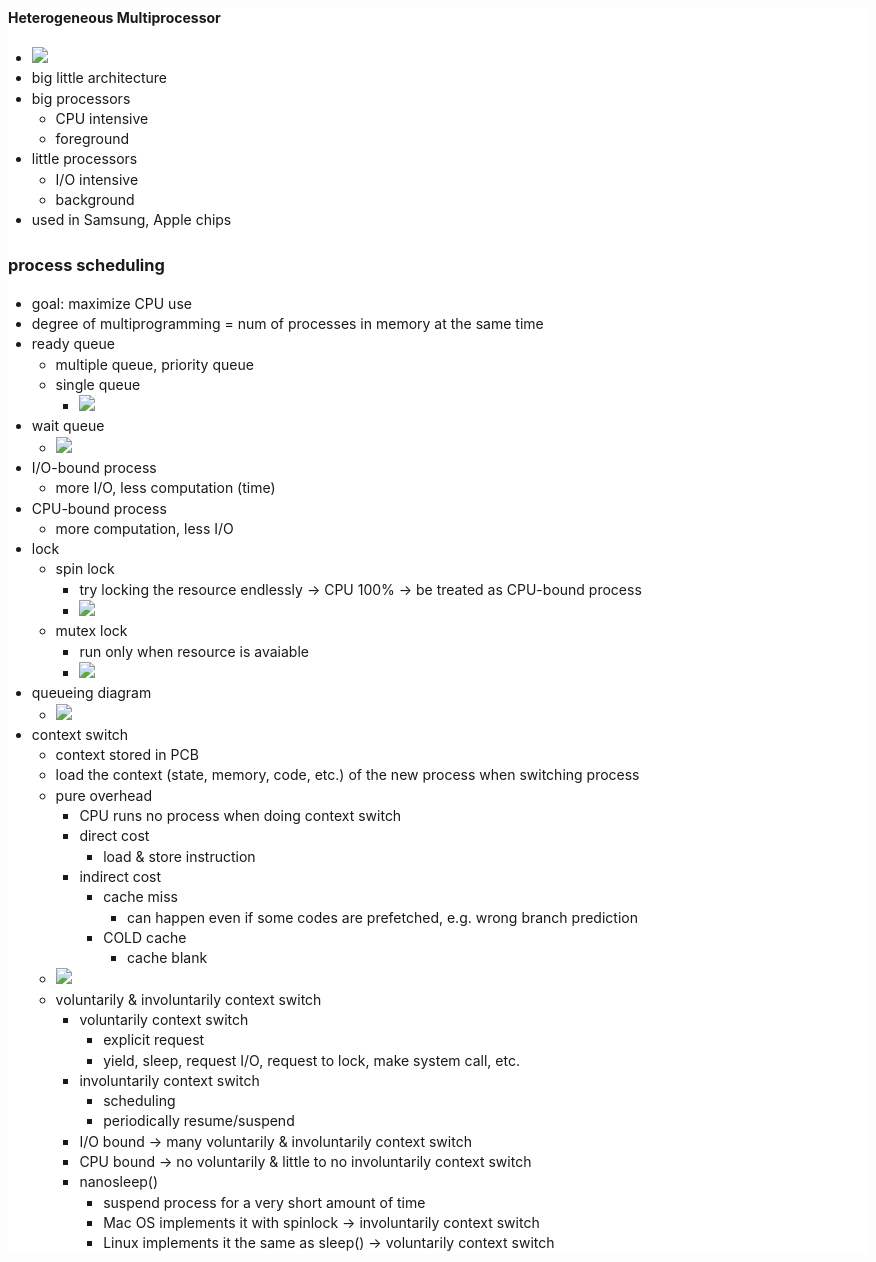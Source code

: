 #### Heterogeneous Multiprocessor
- ![](https://i.imgur.com/4ZRSqn0.png)
- big little architecture
- big processors
	- CPU intensive
	- foreground
- little processors
	- I/O intensive
	- background
- used in Samsung, Apple chips

### process scheduling
- goal: maximize CPU use
- degree of multiprogramming = num of processes in memory at the same time
- ready queue
	- multiple queue, priority queue
	- single queue
		- ![](https://i.imgur.com/ALSrwzW.png)
- wait queue
	- ![](https://i.imgur.com/S6fLR74.png)
- I/O-bound process
	- more I/O, less computation (time)
- CPU-bound process
	- more computation, less I/O
- lock
	- spin lock
		- try locking the resource endlessly -> CPU 100% -> be treated as CPU-bound process
		- ![](https://i.imgur.com/M2WqA5V.png)
	- mutex lock
		- run only when resource is avaiable
		- ![](https://i.imgur.com/tvuAPto.png)
- queueing diagram
	- ![](https://i.imgur.com/RYGOciC.png)
- context switch
	- context stored in PCB
	- load the context (state, memory, code, etc.) of the new process when switching process
	- pure overhead
		- CPU runs no process when doing context switch
		- direct cost
			- load & store instruction
		- indirect cost
			- cache miss
				- can happen even if some codes are prefetched, e.g. wrong branch prediction
			- COLD cache
				- cache blank
	- ![](https://i.imgur.com/wj0nsV0.png)
	- voluntarily & involuntarily context switch
		- voluntarily context switch
			- explicit request
			- yield, sleep, request I/O, request to lock, make system call, etc.
		- involuntarily context switch
			- scheduling
			- periodically resume/suspend
		- I/O bound -> many voluntarily & involuntarily context switch
		- CPU bound -> no voluntarily & little to no involuntarily context switch
		- nanosleep()
			- suspend process for a very short amount of time
			- Mac OS implements it with spinlock -> involuntarily context switch
			- Linux implements it the same as sleep() -> voluntarily context switch
